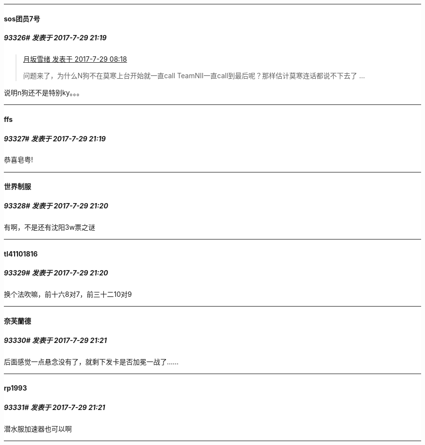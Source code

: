 
-----

####  sos团员7号  
##### 93326#       发表于 2017-7-29 21:19


<blockquote><a href="httphttps://bbs.saraba1st.com/2b/forum.php?mod=redirect&amp;goto=findpost&amp;pid=36725355&amp;ptid=1105387" target="_blank">月坂雪绪 发表于 2017-7-29 08:18</a>

问题来了，为什么N狗不在莫寒上台开始就一直call TeamNII一直call到最后呢？那样估计莫寒连话都说不下去了 ...</blockquote>
说明n狗还不是特别ky。。。


-----

####  ffs  
##### 93327#       发表于 2017-7-29 21:19


恭喜皂粤!


-----

####  世界制服  
##### 93328#       发表于 2017-7-29 21:20


有啊，不是还有沈阳3w票之谜


-----

####  tl41101816  
##### 93329#       发表于 2017-7-29 21:20


换个法吹嘛，前十六8对7，前三十二10对9


-----

####  奈芙蘭德  
##### 93330#       发表于 2017-7-29 21:21


后面感觉一点悬念没有了，就剩下发卡是否加冕一战了……


-----

####  rp1993  
##### 93331#       发表于 2017-7-29 21:21


潜水服加速器也可以啊


-----
